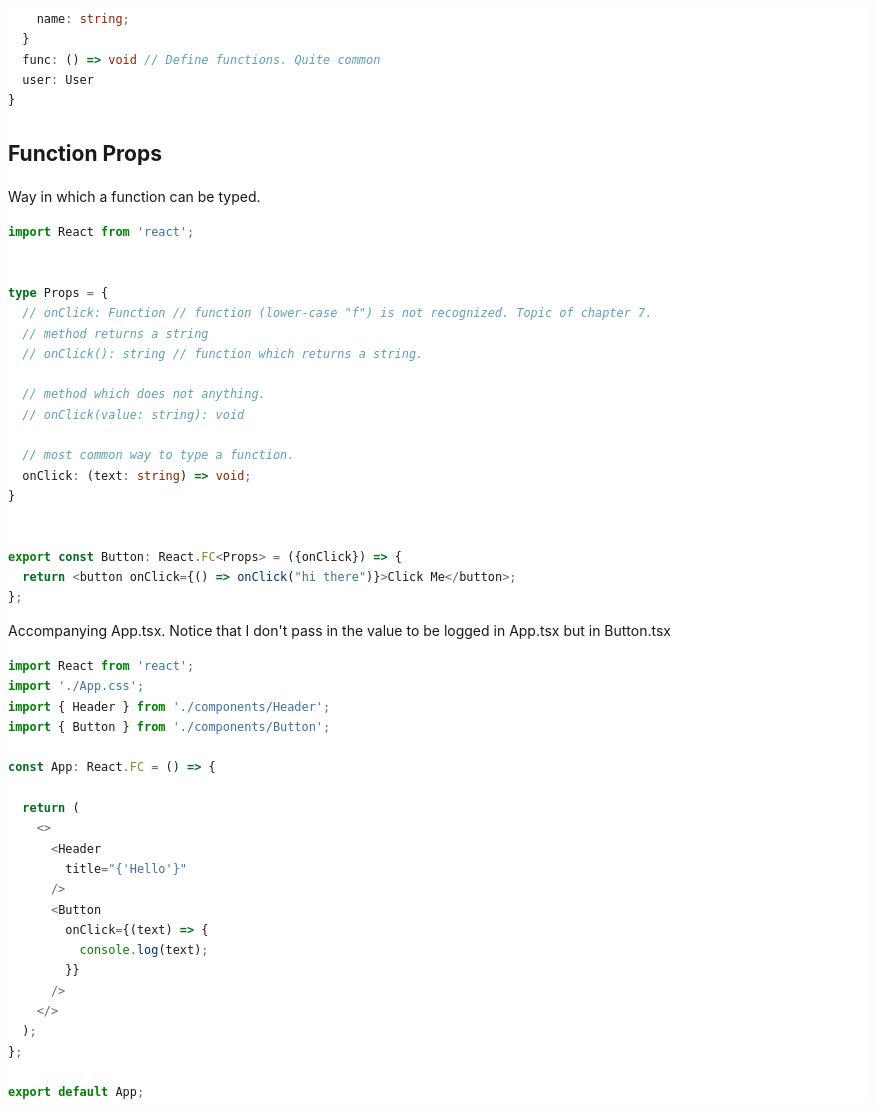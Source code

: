```typescript jsx
    name: string;
  }
  func: () => void // Define functions. Quite common
  user: User
}
```


## Function Props


Way in which a function can be typed.

```typescript jsx
import React from 'react';


type Props = {
  // onClick: Function // function (lower-case "f") is not recognized. Topic of chapter 7.
  // method returns a string
  // onClick(): string // function which returns a string.
  
  // method which does not anything.
  // onClick(value: string): void
  
  // most common way to type a function.
  onClick: (text: string) => void;
}


export const Button: React.FC<Props> = ({onClick}) => {
  return <button onClick={() => onClick("hi there")}>Click Me</button>;
};
```


Accompanying App.tsx. Notice that I don't pass in the value to be logged in App.tsx but in Button.tsx

```typescript jsx
import React from 'react';
import './App.css';
import { Header } from './components/Header';
import { Button } from './components/Button';

const App: React.FC = () => {

  return (
    <>
      <Header
        title="{'Hello'}"
      />
      <Button
        onClick={(text) => {
          console.log(text);
        }}
      />
    </>
  );
};

export default App;

```
